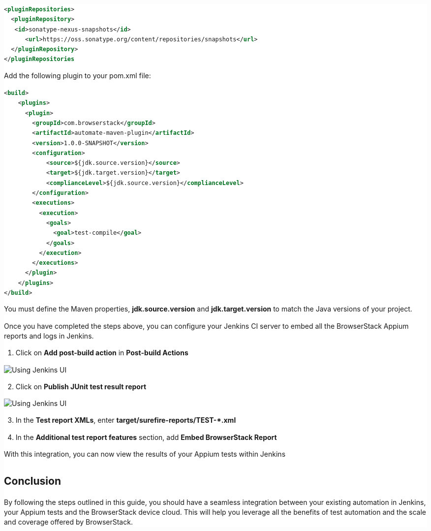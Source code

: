 ```xml 
<pluginRepositories>
  <pluginRepository>
   <id>sonatype-nexus-snapshots</id>
      <url>https://oss.sonatype.org/content/repositories/snapshots</url>
  </pluginRepository>
</pluginRepositories
```

Add the following plugin to your pom.xml file:
```xml 
<build>
    <plugins>
      <plugin>
        <groupId>com.browserstack</groupId>
        <artifactId>automate-maven-plugin</artifactId>
        <version>1.0.0-SNAPSHOT</version>
        <configuration>
            <source>${jdk.source.version}</source>
            <target>${jdk.target.version}</target>
            <complianceLevel>${jdk.source.version}</complianceLevel>
        </configuration>
        <executions>
          <execution>
            <goals>
              <goal>test-compile</goal>
            </goals>
          </execution>
        </executions>
      </plugin>
    </plugins>
</build>
```

You must define the Maven properties, **jdk.source.version** and **jdk.target.version** to match the Java versions of your project.

Once you have completed the steps above, you can configure your Jenkins CI server to embed all the BrowserStack Appium reports and logs in Jenkins.

1. Click on **Add post-build action** in **Post-build Actions**

![Using Jenkins UI](https://www.browserstack.com/images/static/docs/jenkins/image7.png)

2. Click on **Publish JUnit test result report**

![Using Jenkins UI](https://www.browserstack.com/images/static/docs/jenkins/image8.png)

3. In the **Test report XMLs**, enter **target/surefire-reports/TEST-\*.xml**


4. In the **Additional test report features** section, add **Embed BrowserStack Report**

With this integration, you can now view the results of your Appium tests within Jenkins

## Conclusion
By following the steps outlined in this guide, you should have a seamless integration between your existing automation in Jenkins, your Appium tests and the BrowserStack device cloud. This will help you leverage all the benefits of test automation and the scale and coverage offered by BrowserStack.

